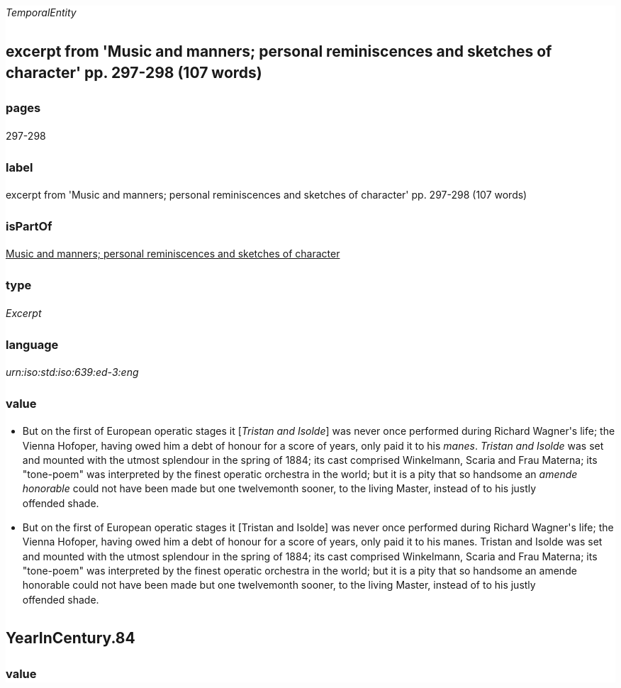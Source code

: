 
*TemporalEntity*

## excerpt from 'Music and manners; personal reminiscences and sketches of character' pp. 297-298 (107 words)

### pages


297-298

### label


excerpt from 'Music and manners; personal reminiscences and sketches of character' pp. 297-298 (107 words)

### isPartOf


[Music and manners; personal reminiscences and sketches of character](#Music-and-manners;-personal-reminiscences-and-sketches-of-character)

### type


*Excerpt*

### language


*urn:iso:std:iso:639:ed-3:eng*

### value

 - <p>But&nbsp;on the first of European operatic stages it [<em>Tristan and Isolde</em>] was never once&nbsp;performed during Richard Wagner's life; the Vienna Hofoper, having owed him a debt of honour for a score&nbsp;of years, only paid it to his <em>manes</em>. <em>Tristan and Isolde</em>&nbsp;was set and mounted with the utmost splendour in the&nbsp;spring of 1884; its cast comprised Winkelmann, Scaria&nbsp;and Frau Materna; its "tone-poem" was interpreted by&nbsp;the finest operatic orchestra in the world; but it is a&nbsp;pity that so handsome an <em>amende honorable</em> could not&nbsp;have been made but one twelvemonth sooner, to&nbsp;the living Master, instead of to his justly offended&nbsp;shade.&nbsp;</p>

 - <p>But&nbsp;on the first of European operatic stages it [Tristan and Isolde] was never once&nbsp;performed during Richard Wagner's life; the Vienna Hofoper, having owed him a debt of honour for a score&nbsp;of years, only paid it to his manes. Tristan and Isolde&nbsp;was set and mounted with the utmost splendour in the&nbsp;spring of 1884; its cast comprised Winkelmann, Scaria&nbsp;and Frau Materna; its "tone-poem" was interpreted by&nbsp;the finest operatic orchestra in the world; but it is a&nbsp;pity that so handsome an amende honorable could not&nbsp;have been made but one twelvemonth sooner, to&nbsp;the living Master, instead of to his justly offended&nbsp;shade.&nbsp;</p>

## YearInCentury.84

### value
